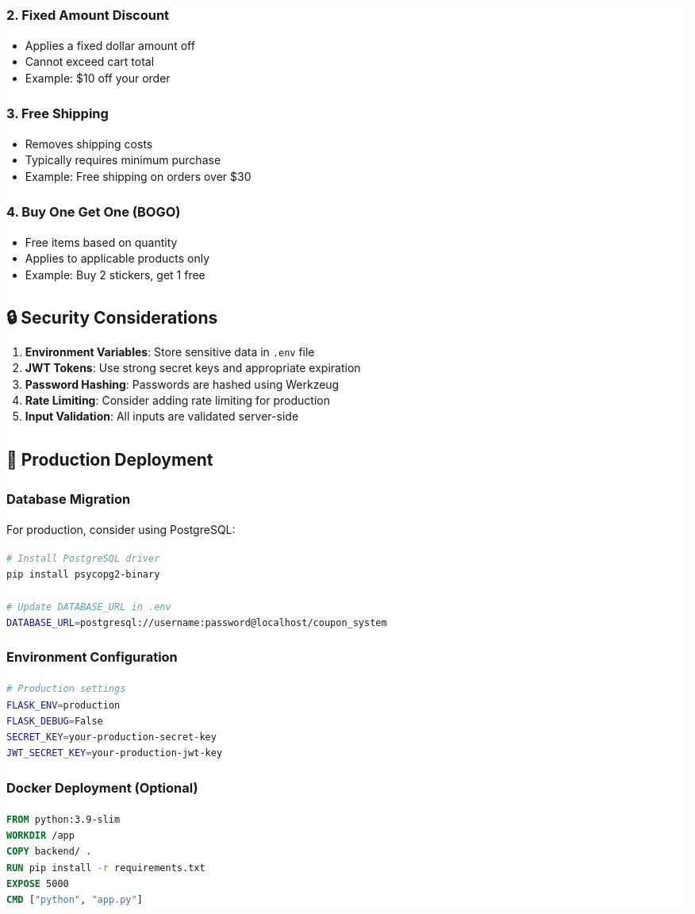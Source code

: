 ### 2. Fixed Amount Discount
- Applies a fixed dollar amount off
- Cannot exceed cart total
- Example: $10 off your order

### 3. Free Shipping
- Removes shipping costs
- Typically requires minimum purchase
- Example: Free shipping on orders over $30

### 4. Buy One Get One (BOGO)
- Free items based on quantity
- Applies to applicable products only
- Example: Buy 2 stickers, get 1 free

## 🔒 Security Considerations

1. **Environment Variables**: Store sensitive data in `.env` file
2. **JWT Tokens**: Use strong secret keys and appropriate expiration
3. **Password Hashing**: Passwords are hashed using Werkzeug
4. **Rate Limiting**: Consider adding rate limiting for production
5. **Input Validation**: All inputs are validated server-side

## 🚀 Production Deployment

### Database Migration
For production, consider using PostgreSQL:
```bash
# Install PostgreSQL driver
pip install psycopg2-binary

# Update DATABASE_URL in .env
DATABASE_URL=postgresql://username:password@localhost/coupon_system
```

### Environment Configuration
```bash
# Production settings
FLASK_ENV=production
FLASK_DEBUG=False
SECRET_KEY=your-production-secret-key
JWT_SECRET_KEY=your-production-jwt-key
```

### Docker Deployment (Optional)
```dockerfile
FROM python:3.9-slim
WORKDIR /app
COPY backend/ .
RUN pip install -r requirements.txt
EXPOSE 5000
CMD ["python", "app.py"]
```
